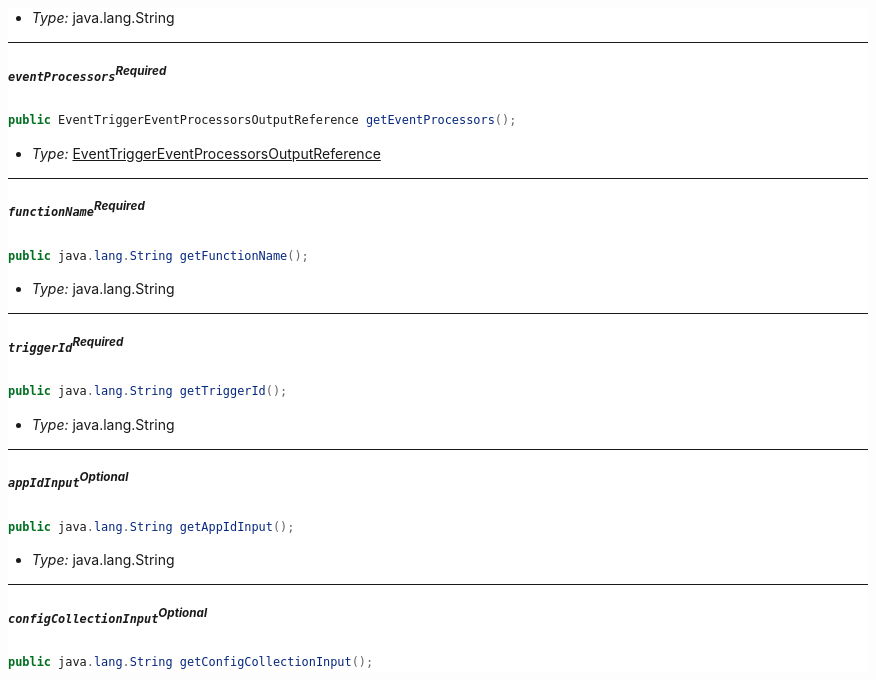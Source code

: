 - *Type:* java.lang.String

---

##### `eventProcessors`<sup>Required</sup> <a name="eventProcessors" id="@cdktf/provider-mongodbatlas.eventTrigger.EventTrigger.property.eventProcessors"></a>

```java
public EventTriggerEventProcessorsOutputReference getEventProcessors();
```

- *Type:* <a href="#@cdktf/provider-mongodbatlas.eventTrigger.EventTriggerEventProcessorsOutputReference">EventTriggerEventProcessorsOutputReference</a>

---

##### `functionName`<sup>Required</sup> <a name="functionName" id="@cdktf/provider-mongodbatlas.eventTrigger.EventTrigger.property.functionName"></a>

```java
public java.lang.String getFunctionName();
```

- *Type:* java.lang.String

---

##### `triggerId`<sup>Required</sup> <a name="triggerId" id="@cdktf/provider-mongodbatlas.eventTrigger.EventTrigger.property.triggerId"></a>

```java
public java.lang.String getTriggerId();
```

- *Type:* java.lang.String

---

##### `appIdInput`<sup>Optional</sup> <a name="appIdInput" id="@cdktf/provider-mongodbatlas.eventTrigger.EventTrigger.property.appIdInput"></a>

```java
public java.lang.String getAppIdInput();
```

- *Type:* java.lang.String

---

##### `configCollectionInput`<sup>Optional</sup> <a name="configCollectionInput" id="@cdktf/provider-mongodbatlas.eventTrigger.EventTrigger.property.configCollectionInput"></a>

```java
public java.lang.String getConfigCollectionInput();
```
